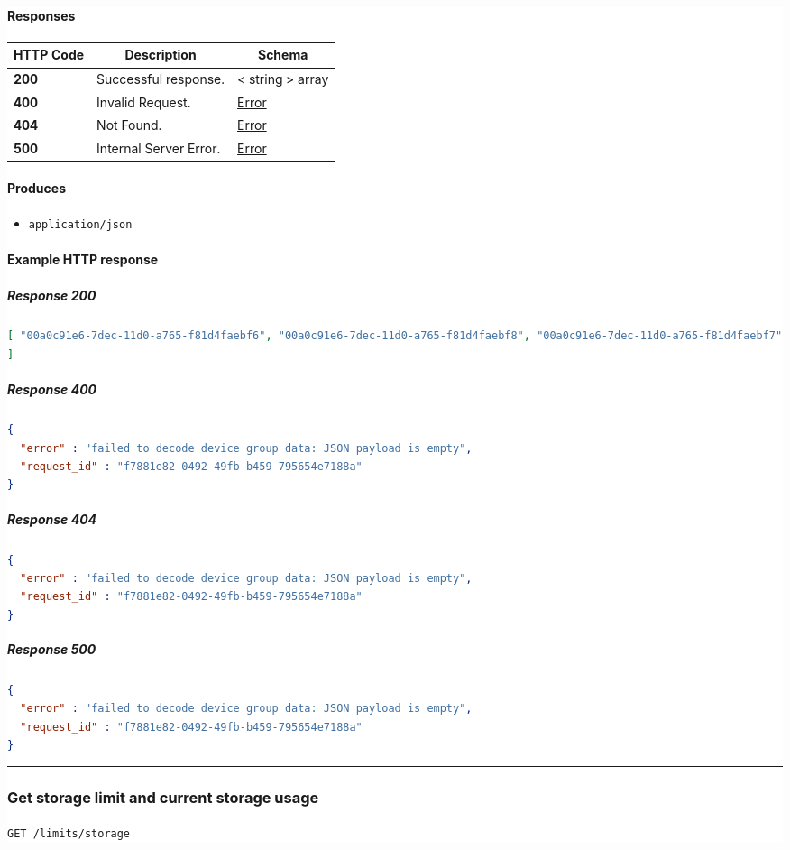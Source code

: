 
#### Responses

|HTTP Code|Description|Schema|
|---|---|---|
|**200**|Successful response.|< string > array|
|**400**|Invalid Request.|[Error](#error)|
|**404**|Not Found.|[Error](#error)|
|**500**|Internal Server Error.|[Error](#error)|


#### Produces

* `application/json`


#### Example HTTP response

##### Response 200
```json
[ "00a0c91e6-7dec-11d0-a765-f81d4faebf6", "00a0c91e6-7dec-11d0-a765-f81d4faebf8", "00a0c91e6-7dec-11d0-a765-f81d4faebf7" ]
```


##### Response 400
```json
{
  "error" : "failed to decode device group data: JSON payload is empty",
  "request_id" : "f7881e82-0492-49fb-b459-795654e7188a"
}
```


##### Response 404
```json
{
  "error" : "failed to decode device group data: JSON payload is empty",
  "request_id" : "f7881e82-0492-49fb-b459-795654e7188a"
}
```


##### Response 500
```json
{
  "error" : "failed to decode device group data: JSON payload is empty",
  "request_id" : "f7881e82-0492-49fb-b459-795654e7188a"
}
```
___

<a name="limits-storage-get"></a>
### Get storage limit and current storage usage
```
GET /limits/storage
```
